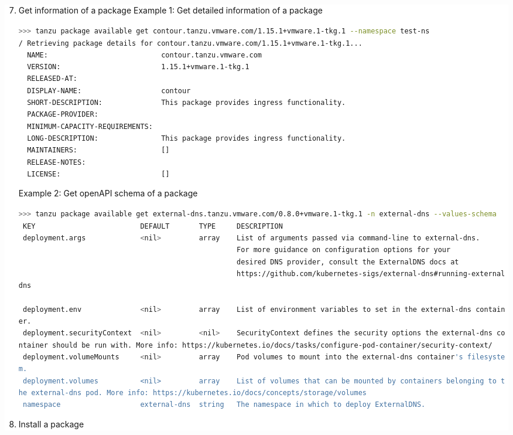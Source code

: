 7. Get information of a package
   Example 1: Get detailed information of a package
   ```sh
   >>> tanzu package available get contour.tanzu.vmware.com/1.15.1+vmware.1-tkg.1 --namespace test-ns
   / Retrieving package details for contour.tanzu.vmware.com/1.15.1+vmware.1-tkg.1... 
     NAME:                           contour.tanzu.vmware.com                      
     VERSION:                        1.15.1+vmware.1-tkg.1                         
     RELEASED-AT:                                                                  
     DISPLAY-NAME:                   contour                                       
     SHORT-DESCRIPTION:              This package provides ingress functionality.  
     PACKAGE-PROVIDER:                                                             
     MINIMUM-CAPACITY-REQUIREMENTS:                                                
     LONG-DESCRIPTION:               This package provides ingress functionality.  
     MAINTAINERS:                    []                                            
     RELEASE-NOTES:                                                                
     LICENSE:                        [] 
   ```

   Example 2: Get openAPI schema of a package
   ```sh
   >>> tanzu package available get external-dns.tanzu.vmware.com/0.8.0+vmware.1-tkg.1 -n external-dns --values-schema
    KEY                         DEFAULT       TYPE     DESCRIPTION
    deployment.args             <nil>         array    List of arguments passed via command-line to external-dns.                                                                                                                         
                                                       For more guidance on configuration options for your                                                                                                                               
                                                       desired DNS provider, consult the ExternalDNS docs at                                                                                                                              
                                                       https://github.com/kubernetes-sigs/external-dns#running-externaldns                                                                                                                
                                                                                                                                                                                                                                           
    deployment.env              <nil>         array    List of environment variables to set in the external-dns container.                                                                                                                
    deployment.securityContext  <nil>         <nil>    SecurityContext defines the security options the external-dns container should be run with. More info: https://kubernetes.io/docs/tasks/configure-pod-container/security-context/  
    deployment.volumeMounts     <nil>         array    Pod volumes to mount into the external-dns container's filesystem.                                                                                                                 
    deployment.volumes          <nil>         array    List of volumes that can be mounted by containers belonging to the external-dns pod. More info: https://kubernetes.io/docs/concepts/storage/volumes                                
    namespace                   external-dns  string   The namespace in which to deploy ExternalDNS.
   ```
8. Install a package
